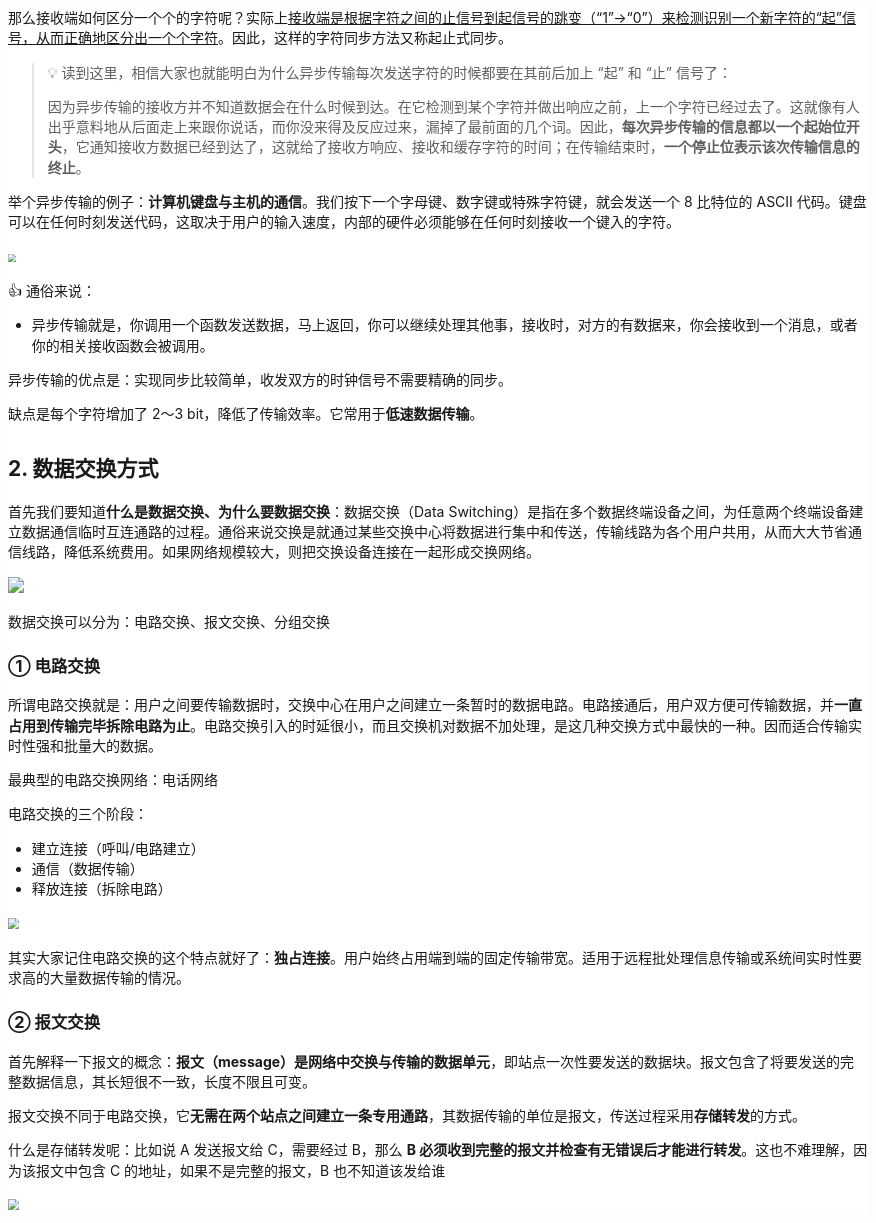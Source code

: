 那么接收端如何区分一个个的字符呢？实际上<u>接收端是根据字符之间的止信号到起信号的跳变（“1”→“0”）来检测识别一个新字符的“起”信号，从而正确地区分出一个个字符</u>。因此，这样的字符同步方法又称起止式同步。

> 💡 读到这里，相信大家也就能明白为什么异步传输每次发送字符的时候都要在其前后加上 “起” 和 “止” 信号了：
>
> 因为异步传输的接收方并不知道数据会在什么时候到达。在它检测到某个字符并做出响应之前，上一个字符已经过去了。这就像有人出乎意料地从后面走上来跟你说话，而你没来得及反应过来，漏掉了最前面的几个词。因此，**每次异步传输的信息都以一个起始位开头**，它通知接收方数据已经到达了，这就给了接收方响应、接收和缓存字符的时间；在传输结束时，**一个停止位表示该次传输信息的终止**。

举个异步传输的例子：**计算机键盘与主机的通信**。我们按下一个字母键、数字键或特殊字符键，就会发送一个 8 比特位的 ASCII 代码。键盘可以在任何时刻发送代码，这取决于用户的输入速度，内部的硬件必须能够在任何时刻接收一个键入的字符。

<img src="https://cs-wiki.oss-cn-shanghai.aliyuncs.com/img/20210112161453.png" style="zoom: 50%;" />

👍 通俗来说：

- 异步传输就是，你调用一个函数发送数据，马上返回，你可以继续处理其他事，接收时，对方的有数据来，你会接收到一个消息，或者你的相关接收函数会被调用。

异步传输的优点是：实现同步比较简单，收发双方的时钟信号不需要精确的同步。

缺点是每个字符增加了 2～3 bit，降低了传输效率。它常用于**低速数据传输**。

## 2. 数据交换方式

首先我们要知道**什么是数据交换、为什么要数据交换**：数据交换（Data Switching）是指在多个数据终端设备之间，为任意两个终端设备建立数据通信临时互连通路的过程。通俗来说交换是就通过某些交换中心将数据进行集中和传送，传输线路为各个用户共用，从而大大节省通信线路，降低系统费用。如果网络规模较大，则把交换设备连接在一起形成交换网络。

![](https://cs-wiki.oss-cn-shanghai.aliyuncs.com/img/20210112162419.png)

数据交换可以分为：电路交换、报文交换、分组交换

### ① 电路交换

所谓电路交换就是：用户之间要传输数据时，交换中心在用户之间建立一条暂时的数据电路。电路接通后，用户双方便可传输数据，并**一直占用到传输完毕拆除电路为止**。电路交换引入的时延很小，而且交换机对数据不加处理，是这几种交换方式中最快的一种。因而适合传输实时性强和批量大的数据。

最典型的电路交换网络：电话网络

电路交换的三个阶段：

- 建立连接（呼叫/电路建立）
- 通信（数据传输）
- 释放连接（拆除电路）

<img src="https://cs-wiki.oss-cn-shanghai.aliyuncs.com/img/20210112164657.png" style="zoom: 67%;" />

其实大家记住电路交换的这个特点就好了：**独占连接**。用户始终占用端到端的固定传输带宽。适用于远程批处理信息传输或系统间实时性要求高的大量数据传输的情况。

### ② 报文交换

首先解释一下报文的概念：**报文（message）是网络中交换与传输的数据单元**，即站点一次性要发送的数据块。报文包含了将要发送的完整数据信息，其长短很不一致，长度不限且可变。

报文交换不同于电路交换，它**无需在两个站点之间建立一条专用通路**，其数据传输的单位是报文，传送过程采用**存储转发**的方式。

什么是存储转发呢：比如说 A 发送报文给 C，需要经过 B，那么 **B 必须收到完整的报文并检查有无错误后才能进行转发**。这也不难理解，因为该报文中包含 C 的地址，如果不是完整的报文，B 也不知道该发给谁

<img src="https://cs-wiki.oss-cn-shanghai.aliyuncs.com/img/20210112165913.png" style="zoom:67%;" />
